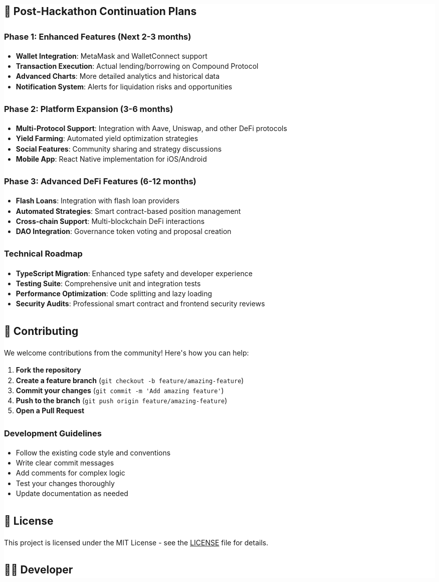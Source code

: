 ## 🔮 Post-Hackathon Continuation Plans

### Phase 1: Enhanced Features (Next 2-3 months)
- **Wallet Integration**: MetaMask and WalletConnect support
- **Transaction Execution**: Actual lending/borrowing on Compound Protocol
- **Advanced Charts**: More detailed analytics and historical data
- **Notification System**: Alerts for liquidation risks and opportunities

### Phase 2: Platform Expansion (3-6 months)
- **Multi-Protocol Support**: Integration with Aave, Uniswap, and other DeFi protocols
- **Yield Farming**: Automated yield optimization strategies
- **Social Features**: Community sharing and strategy discussions
- **Mobile App**: React Native implementation for iOS/Android

### Phase 3: Advanced DeFi Features (6-12 months)
- **Flash Loans**: Integration with flash loan providers
- **Automated Strategies**: Smart contract-based position management
- **Cross-chain Support**: Multi-blockchain DeFi interactions
- **DAO Integration**: Governance token voting and proposal creation

### Technical Roadmap
- **TypeScript Migration**: Enhanced type safety and developer experience
- **Testing Suite**: Comprehensive unit and integration tests
- **Performance Optimization**: Code splitting and lazy loading
- **Security Audits**: Professional smart contract and frontend security reviews

## 🤝 Contributing

We welcome contributions from the community! Here's how you can help:

1. **Fork the repository**
2. **Create a feature branch** (`git checkout -b feature/amazing-feature`)
3. **Commit your changes** (`git commit -m 'Add amazing feature'`)
4. **Push to the branch** (`git push origin feature/amazing-feature`)
5. **Open a Pull Request**

### Development Guidelines
- Follow the existing code style and conventions
- Write clear commit messages
- Add comments for complex logic
- Test your changes thoroughly
- Update documentation as needed

## 📄 License

This project is licensed under the MIT License - see the [LICENSE](LICENSE) file for details.

## 👨‍💻 Developer

